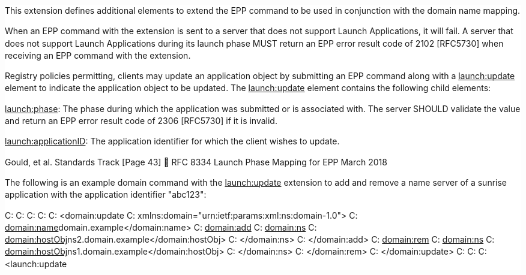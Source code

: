    This extension defines additional elements to extend the EPP <update>
   command to be used in conjunction with the domain name mapping.

   When an EPP <update> command with the extension is sent to a server
   that does not support Launch Applications, it will fail.  A server
   that does not support Launch Applications during its launch phase
   MUST return an EPP error result code of 2102 [RFC5730] when receiving
   an EPP <update> command with the extension.

   Registry policies permitting, clients may update an application
   object by submitting an EPP <update> command along with a
   <launch:update> element to indicate the application object to be
   updated.  The <launch:update> element contains the following child
   elements:

   <launch:phase>:  The phase during which the application was submitted
       or is associated with.  The server SHOULD validate the value and
       return an EPP error result code of 2306 [RFC5730] if it is
       invalid.

   <launch:applicationID>:  The application identifier for which the
       client wishes to update.



























Gould, et al.                Standards Track                   [Page 43]

RFC 8334              Launch Phase Mapping for EPP            March 2018


   The following is an example <update> domain command with the
   <launch:update> extension to add and remove a name server of a
   sunrise application with the application identifier "abc123":

   C:<?xml version="1.0" encoding="UTF-8" standalone="no"?>
   C:<epp xmlns="urn:ietf:params:xml:ns:epp-1.0">
   C:  <command>
   C:    <update>
   C:      <domain:update
   C:       xmlns:domain="urn:ietf:params:xml:ns:domain-1.0">
   C:        <domain:name>domain.example</domain:name>
   C:        <domain:add>
   C:            <domain:ns>
   C:              <domain:hostObj>ns2.domain.example</domain:hostObj>
   C:            </domain:ns>
   C:          </domain:add>
   C:          <domain:rem>
   C:            <domain:ns>
   C:              <domain:hostObj>ns1.domain.example</domain:hostObj>
   C:            </domain:ns>
   C:          </domain:rem>
   C:      </domain:update>
   C:    </update>
   C:    <extension>
   C:    <launch:update